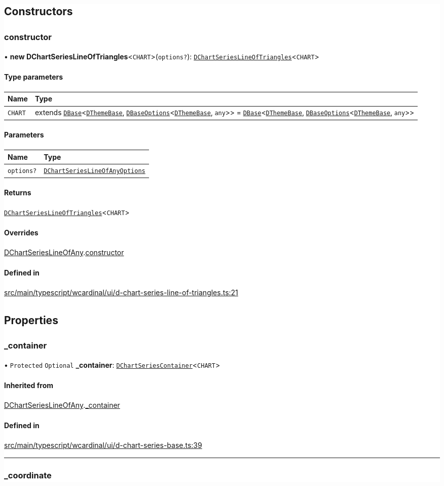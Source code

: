 ## Constructors

### constructor

• **new DChartSeriesLineOfTriangles**\<`CHART`\>(`options?`): [`DChartSeriesLineOfTriangles`](DChartSeriesLineOfTriangles.md)\<`CHART`\>

#### Type parameters

| Name | Type |
| :------ | :------ |
| `CHART` | extends [`DBase`](DBase.md)\<[`DThemeBase`](../interfaces/DThemeBase.md), [`DBaseOptions`](../interfaces/DBaseOptions.md)\<[`DThemeBase`](../interfaces/DThemeBase.md), `any`\>\> = [`DBase`](DBase.md)\<[`DThemeBase`](../interfaces/DThemeBase.md), [`DBaseOptions`](../interfaces/DBaseOptions.md)\<[`DThemeBase`](../interfaces/DThemeBase.md), `any`\>\> |

#### Parameters

| Name | Type |
| :------ | :------ |
| `options?` | [`DChartSeriesLineOfAnyOptions`](../interfaces/DChartSeriesLineOfAnyOptions.md) |

#### Returns

[`DChartSeriesLineOfTriangles`](DChartSeriesLineOfTriangles.md)\<`CHART`\>

#### Overrides

[DChartSeriesLineOfAny](DChartSeriesLineOfAny.md).[constructor](DChartSeriesLineOfAny.md#constructor)

#### Defined in

[src/main/typescript/wcardinal/ui/d-chart-series-line-of-triangles.ts:21](https://github.com/winter-cardinal/winter-cardinal-ui/blob/v0.407.0/src/main/typescript/wcardinal/ui/d-chart-series-line-of-triangles.ts#L21)

## Properties

### \_container

• `Protected` `Optional` **\_container**: [`DChartSeriesContainer`](../interfaces/DChartSeriesContainer.md)\<`CHART`\>

#### Inherited from

[DChartSeriesLineOfAny](DChartSeriesLineOfAny.md).[_container](DChartSeriesLineOfAny.md#_container)

#### Defined in

[src/main/typescript/wcardinal/ui/d-chart-series-base.ts:39](https://github.com/winter-cardinal/winter-cardinal-ui/blob/v0.407.0/src/main/typescript/wcardinal/ui/d-chart-series-base.ts#L39)

___

### \_coordinate
